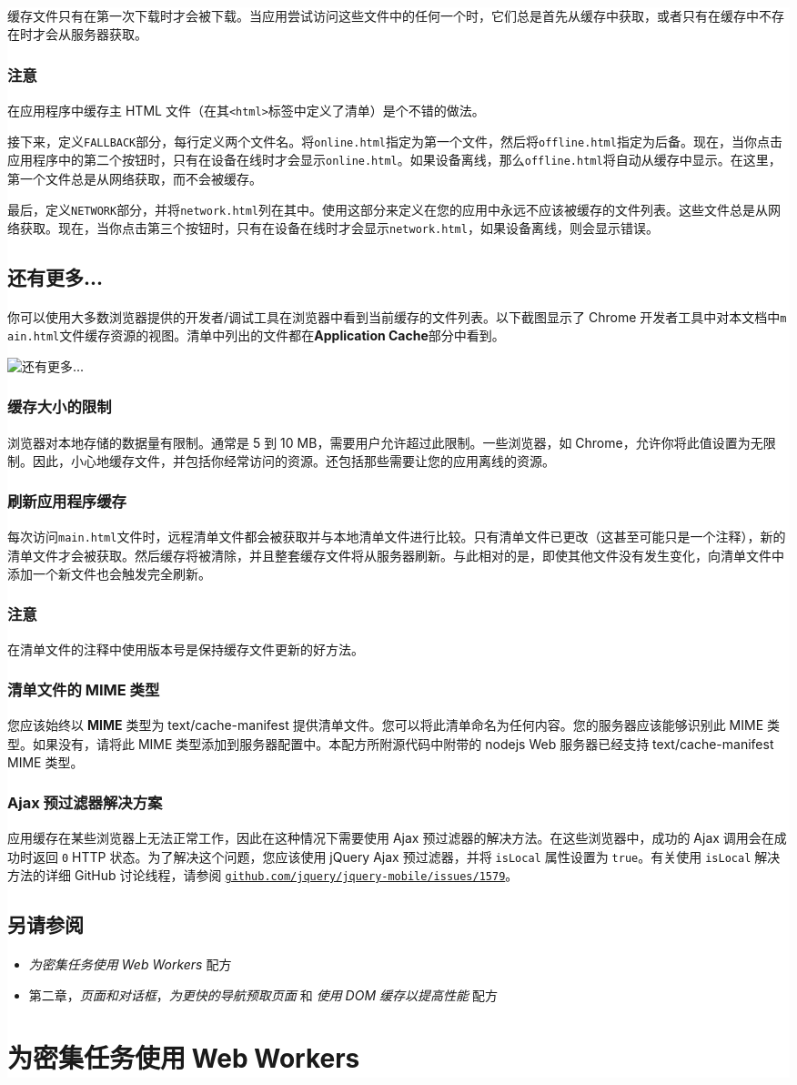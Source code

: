 缓存文件只有在第一次下载时才会被下载。当应用尝试访问这些文件中的任何一个时，它们总是首先从缓存中获取，或者只有在缓存中不存在时才会从服务器获取。

### 注意

在应用程序中缓存主 HTML 文件（在其`<html>`标签中定义了清单）是个不错的做法。

接下来，定义`FALLBACK`部分，每行定义两个文件名。将`online.html`指定为第一个文件，然后将`offline.html`指定为后备。现在，当你点击应用程序中的第二个按钮时，只有在设备在线时才会显示`online.html`。如果设备离线，那么`offline.html`将自动从缓存中显示。在这里，第一个文件总是从网络获取，而不会被缓存。

最后，定义`NETWORK`部分，并将`network.html`列在其中。使用这部分来定义在您的应用中永远不应该被缓存的文件列表。这些文件总是从网络获取。现在，当你点击第三个按钮时，只有在设备在线时才会显示`network.html`，如果设备离线，则会显示错误。

## 还有更多...

你可以使用大多数浏览器提供的开发者/调试工具在浏览器中看到当前缓存的文件列表。以下截图显示了 Chrome 开发者工具中对本文档中`main.html`文件缓存资源的视图。清单中列出的文件都在**Application Cache**部分中看到。

![还有更多...](img/7225_11_02.jpg)

### 缓存大小的限制

浏览器对本地存储的数据量有限制。通常是 5 到 10 MB，需要用户允许超过此限制。一些浏览器，如 Chrome，允许你将此值设置为无限制。因此，小心地缓存文件，并包括你经常访问的资源。还包括那些需要让您的应用离线的资源。

### 刷新应用程序缓存

每次访问`main.html`文件时，远程清单文件都会被获取并与本地清单文件进行比较。只有清单文件已更改（这甚至可能只是一个注释），新的清单文件才会被获取。然后缓存将被清除，并且整套缓存文件将从服务器刷新。与此相对的是，即使其他文件没有发生变化，向清单文件中添加一个新文件也会触发完全刷新。

### 注意

在清单文件的注释中使用版本号是保持缓存文件更新的好方法。

### 清单文件的 MIME 类型

您应该始终以 **MIME** 类型为 text/cache-manifest 提供清单文件。您可以将此清单命名为任何内容。您的服务器应该能够识别此 MIME 类型。如果没有，请将此 MIME 类型添加到服务器配置中。本配方所附源代码中附带的 nodejs Web 服务器已经支持 text/cache-manifest MIME 类型。

### Ajax 预过滤器解决方案

应用缓存在某些浏览器上无法正常工作，因此在这种情况下需要使用 Ajax 预过滤器的解决方法。在这些浏览器中，成功的 Ajax 调用会在成功时返回 `0` HTTP 状态。为了解决这个问题，您应该使用 jQuery Ajax 预过滤器，并将 `isLocal` 属性设置为 `true`。有关使用 `isLocal` 解决方法的详细 GitHub 讨论线程，请参阅 [`github.com/jquery/jquery-mobile/issues/1579`](https://github.com/jquery/jquery-mobile/issues/1579)。

## 另请参阅

+   *为密集任务使用 Web Workers* 配方

+   第二章，*页面和对话框*，*为更快的导航预取页面* 和 *使用 DOM 缓存以提高性能* 配方

# 为密集任务使用 Web Workers
